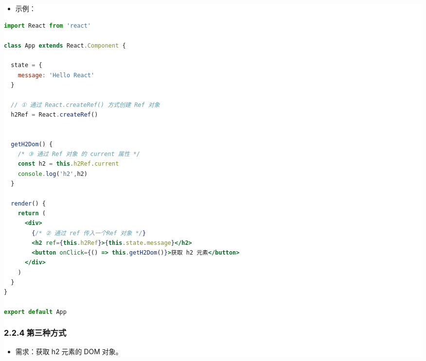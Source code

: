 * 示例：

```jsx {10,15,23}
import React from 'react'

class App extends React.Component {
  
  state = {
    message: 'Hello React'
  }
  
  // ① 通过 React.createRef() 方式创建 Ref 对象
  h2Ref = React.createRef()
  
  
  getH2Dom() {
    /* ③ 通过 Ref 对象 的 current 属性 */
    const h2 = this.h2Ref.current
    console.log('h2',h2)
  }
  
  render() {
    return (
      <div>
        {/* ② 通过 ref 传入一个Ref 对象 */}
        <h2 ref={this.h2Ref}>{this.state.message}</h2>
        <button onClick={() => this.getH2Dom()}>获取 h2 元素</button>
      </div>
    )
  }
}

export default App
```

### 2.2.4 第三种方式

* 需求：获取 h2 元素的 DOM 对象。
